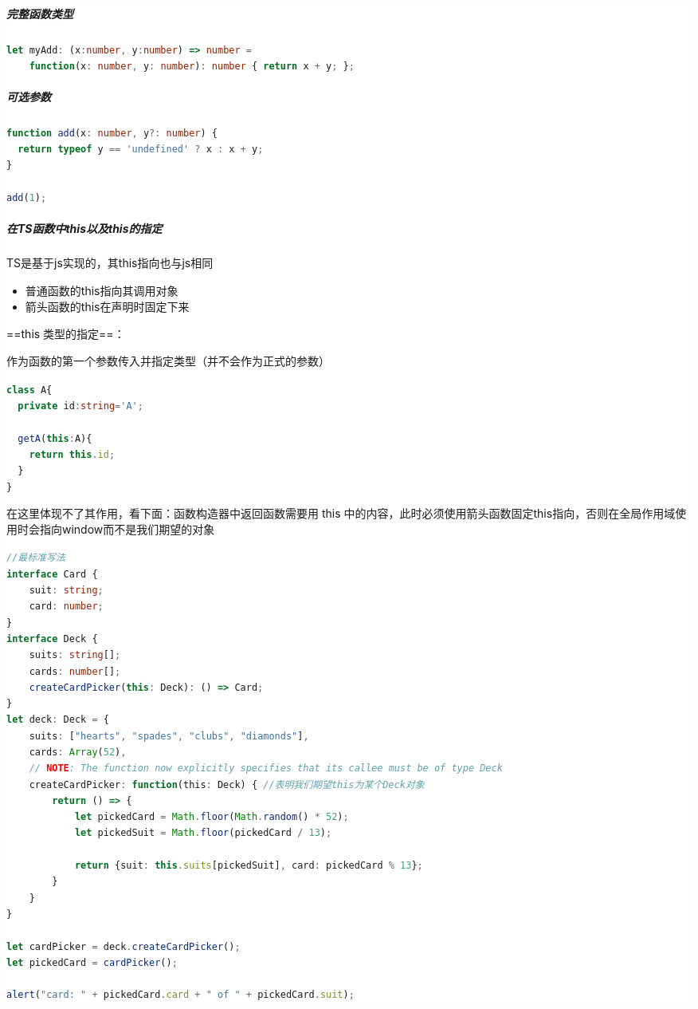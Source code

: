 ##### 完整函数类型

```ts
let myAdd: (x:number, y:number) => number =
    function(x: number, y: number): number { return x + y; };
```

##### 可选参数

```ts
function add(x: number, y?: number) {
  return typeof y == 'undefined' ? x : x + y;
}

add(1);
```

##### 在TS函数中this以及this的指定

TS是基于js实现的，其this指向也与js相同

+ 普通函数的this指向其调用对象
+ 箭头函数的this在声明时固定下来

==this 类型的指定==：

作为函数的第一个参数传入并指定类型（并不会作为正式的参数）

```ts
class A{
  private id:string='A';

  getA(this:A){
    return this.id;
  }
}
```

在这里体现不了其作用，看下面：函数构造器中返回函数需要用 this 中的内容，此时必须使用箭头函数固定this指向，否则在全局作用域使用时会指向window而不是我们期望的对象

```ts
//最标准写法
interface Card {
    suit: string;
    card: number;
}
interface Deck {
    suits: string[];
    cards: number[];
    createCardPicker(this: Deck): () => Card;
}
let deck: Deck = {
    suits: ["hearts", "spades", "clubs", "diamonds"],
    cards: Array(52),
    // NOTE: The function now explicitly specifies that its callee must be of type Deck
    createCardPicker: function(this: Deck) { //表明我们期望this为某个Deck对象
        return () => {
            let pickedCard = Math.floor(Math.random() * 52);
            let pickedSuit = Math.floor(pickedCard / 13);

            return {suit: this.suits[pickedSuit], card: pickedCard % 13};
        }
    }
}

let cardPicker = deck.createCardPicker();
let pickedCard = cardPicker();

alert("card: " + pickedCard.card + " of " + pickedCard.suit);
```
